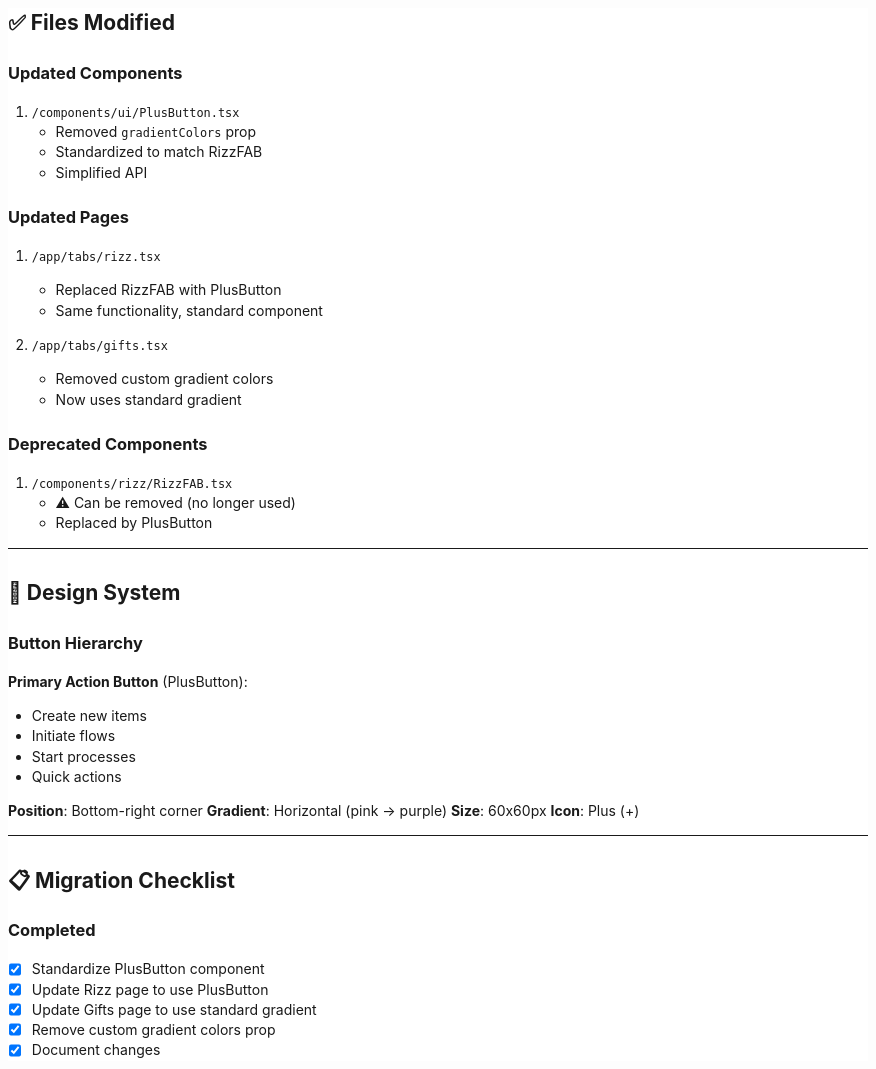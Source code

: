 ## ✅ Files Modified

### **Updated Components**
1. `/components/ui/PlusButton.tsx`
   - Removed `gradientColors` prop
   - Standardized to match RizzFAB
   - Simplified API

### **Updated Pages**
1. `/app/tabs/rizz.tsx`
   - Replaced RizzFAB with PlusButton
   - Same functionality, standard component

2. `/app/tabs/gifts.tsx`
   - Removed custom gradient colors
   - Now uses standard gradient

### **Deprecated Components**
1. `/components/rizz/RizzFAB.tsx`
   - ⚠️ Can be removed (no longer used)
   - Replaced by PlusButton

---

## 🎨 Design System

### **Button Hierarchy**

**Primary Action Button** (PlusButton):
- Create new items
- Initiate flows
- Start processes
- Quick actions

**Position**: Bottom-right corner
**Gradient**: Horizontal (pink → purple)
**Size**: 60x60px
**Icon**: Plus (+)

---

## 📋 Migration Checklist

### **Completed**
- [x] Standardize PlusButton component
- [x] Update Rizz page to use PlusButton
- [x] Update Gifts page to use standard gradient
- [x] Remove custom gradient colors prop
- [x] Document changes
